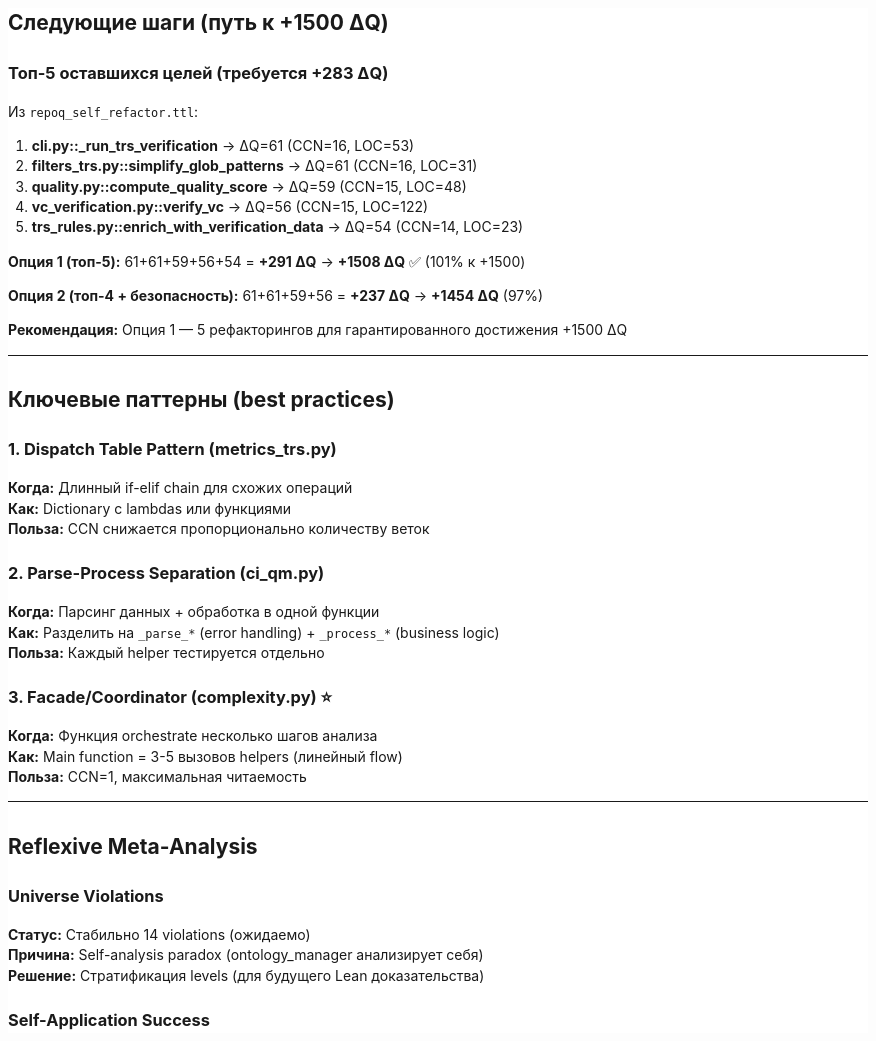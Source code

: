 
## Следующие шаги (путь к +1500 ΔQ)

### Топ-5 оставшихся целей (требуется +283 ΔQ)

Из `repoq_self_refactor.ttl`:

1. **cli.py::_run_trs_verification** → ΔQ=61 (CCN=16, LOC=53)
2. **filters_trs.py::simplify_glob_patterns** → ΔQ=61 (CCN=16, LOC=31)
3. **quality.py::compute_quality_score** → ΔQ=59 (CCN=15, LOC=48)
4. **vc_verification.py::verify_vc** → ΔQ=56 (CCN=15, LOC=122)
5. **trs_rules.py::enrich_with_verification_data** → ΔQ=54 (CCN=14, LOC=23)

**Опция 1 (топ-5):** 61+61+59+56+54 = **+291 ΔQ** → **+1508 ΔQ** ✅ (101% к +1500)

**Опция 2 (топ-4 + безопасность):** 61+61+59+56 = **+237 ΔQ** → **+1454 ΔQ** (97%)

**Рекомендация:** Опция 1 — 5 рефакторингов для гарантированного достижения +1500 ΔQ

---

## Ключевые паттерны (best practices)

### 1. Dispatch Table Pattern (metrics_trs.py)

**Когда:** Длинный if-elif chain для схожих операций  
**Как:** Dictionary с lambdas или функциями  
**Польза:** CCN снижается пропорционально количеству веток

### 2. Parse-Process Separation (ci_qm.py)

**Когда:** Парсинг данных + обработка в одной функции  
**Как:** Разделить на `_parse_*` (error handling) + `_process_*` (business logic)  
**Польза:** Каждый helper тестируется отдельно

### 3. Facade/Coordinator (complexity.py) ⭐

**Когда:** Функция orchestrate несколько шагов анализа  
**Как:** Main function = 3-5 вызовов helpers (линейный flow)  
**Польза:** CCN=1, максимальная читаемость

---

## Reflexive Meta-Analysis

### Universe Violations

**Статус:** Стабильно 14 violations (ожидаемо)  
**Причина:** Self-analysis paradox (ontology_manager анализирует себя)  
**Решение:** Стратификация levels (для будущего Lean доказательства)

### Self-Application Success
